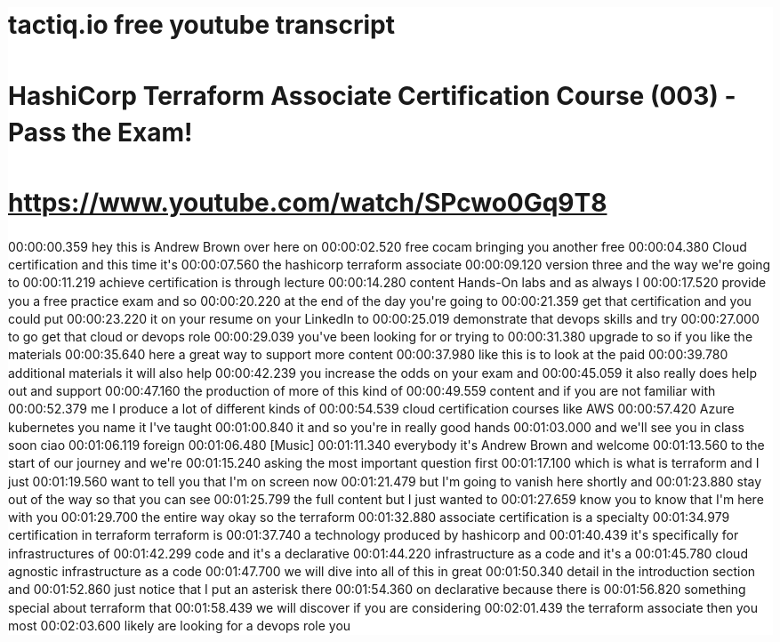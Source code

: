 # tactiq.io free youtube transcript
# HashiCorp Terraform Associate Certification Course (003) - Pass the Exam!
# https://www.youtube.com/watch/SPcwo0Gq9T8

00:00:00.359 hey this is Andrew Brown over here on
00:00:02.520 free cocam bringing you another free
00:00:04.380 Cloud certification and this time it's
00:00:07.560 the hashicorp terraform associate
00:00:09.120 version three and the way we're going to
00:00:11.219 achieve certification is through lecture
00:00:14.280 content Hands-On labs and as always I
00:00:17.520 provide you a free practice exam and so
00:00:20.220 at the end of the day you're going to
00:00:21.359 get that certification and you could put
00:00:23.220 it on your resume on your LinkedIn to
00:00:25.019 demonstrate that devops skills and try
00:00:27.000 to go get that cloud or devops role
00:00:29.039 you've been looking for or trying to
00:00:31.380 upgrade to so if you like the materials
00:00:35.640 here a great way to support more content
00:00:37.980 like this is to look at the paid
00:00:39.780 additional materials it will also help
00:00:42.239 you increase the odds on your exam and
00:00:45.059 it also really does help out and support
00:00:47.160 the production of more of this kind of
00:00:49.559 content and if you are not familiar with
00:00:52.379 me I produce a lot of different kinds of
00:00:54.539 cloud certification courses like AWS
00:00:57.420 Azure kubernetes you name it I've taught
00:01:00.840 it and so you're in really good hands
00:01:03.000 and we'll see you in class soon ciao
00:01:06.119 foreign
00:01:06.480 [Music]
00:01:11.340 everybody it's Andrew Brown and welcome
00:01:13.560 to the start of our journey and we're
00:01:15.240 asking the most important question first
00:01:17.100 which is what is terraform and I just
00:01:19.560 want to tell you that I'm on screen now
00:01:21.479 but I'm going to vanish here shortly and
00:01:23.880 stay out of the way so that you can see
00:01:25.799 the full content but I just wanted to
00:01:27.659 know you to know that I'm here with you
00:01:29.700 the entire way okay so the terraform
00:01:32.880 associate certification is a specialty
00:01:34.979 certification in terraform terraform is
00:01:37.740 a technology produced by hashicorp and
00:01:40.439 it's specifically for infrastructures of
00:01:42.299 code and it's a declarative
00:01:44.220 infrastructure as a code and it's a
00:01:45.780 cloud agnostic infrastructure as a code
00:01:47.700 we will dive into all of this in great
00:01:50.340 detail in the introduction section and
00:01:52.860 just notice that I put an asterisk there
00:01:54.360 on declarative because there is
00:01:56.820 something special about terraform that
00:01:58.439 we will discover if you are considering
00:02:01.439 the terraform associate then you most
00:02:03.600 likely are looking for a devops role you